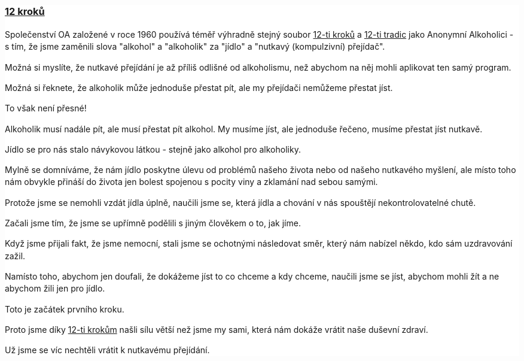 <h3 class="section-head" id="12kroku"><a href="#12kroku">12 kroků</a></h3>
<p>
Společenství OA založené v roce 1960 používá téměř výhradně stejný soubor <a class="unstyled" href="/docs/12-kroku/">12-ti kroků</a> a <a class="unstyled" href="/docs/12-tradic/">12-ti tradic</a> jako Anonymní Alkoholici - s tím, že jsme zaměnili
slova "alkohol" a "alkoholik" za "jídlo" a "nutkavý (kompulzivní) přejídač".
</p>
<p>
Možná si myslíte, že nutkavé přejídání je až příliš odlišné od alkoholismu, než abychom na něj mohli aplikovat ten samý program.
</p>
<p>
Možná si řeknete, že alkoholik může jednoduše přestat pít, ale my přejídači nemůžeme přestat jíst.
</p>
<p>
To však není přesné!
</p>
<p>
Alkoholik musí nadále pít, ale musí přestat pít alkohol. My musíme jíst, ale jednoduše řečeno, musíme přestat jíst nutkavě.
</p>
<p>
Jídlo se pro nás stalo návykovou látkou - stejně jako alkohol pro alkoholiky.
</p>
<p>
Mylně se domníváme, že nám jídlo poskytne úlevu od problémů našeho života nebo od našeho nutkavého myšlení, ale místo toho nám obvykle přináší do života jen bolest spojenou s pocity viny a zklamání nad sebou samými.
</p>
<p>
Protože jsme se nemohli vzdát jídla úplně, naučili jsme se, která jídla a chování v nás spouštějí nekontrolovatelné chutě.
</p>
<p>
Začali jsme tím, že jsme se upřímně podělili s jiným člověkem o to, jak jíme.
</p>
<p>
Když jsme přijali fakt, že jsme nemocní, stali jsme se ochotnými následovat směr, který nám nabízel někdo, kdo sám uzdravování zažil.
</p>
<p>
Namísto toho, abychom jen doufali, že dokážeme jíst to co chceme a kdy chceme, naučili jsme se jíst, abychom mohli žít a ne abychom žili jen pro jídlo.
</p>
<p>
Toto je začátek prvního kroku.
</p>
<p>
Proto jsme díky <a class="unstyled" href="/docs/12-kroku/">12-ti krokům</a> našli sílu větší než jsme my sami, která nám dokáže vrátit naše duševní zdraví.
</p>
<p>
Už jsme se víc nechtěli vrátit k nutkavému přejídání.
</p>
